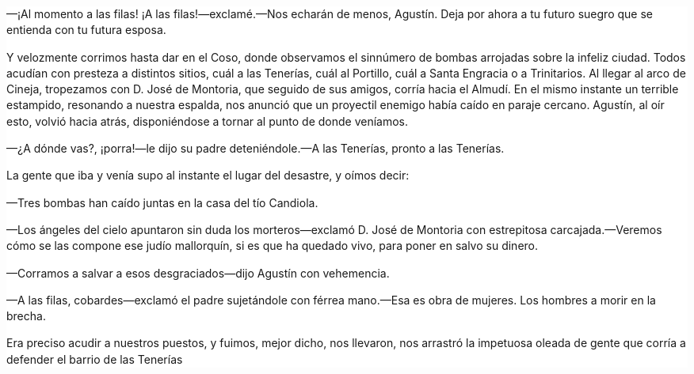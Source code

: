 —¡Al momento a las filas! ¡A las filas!—exclamé.—Nos echarán de menos,
Agustín. Deja por ahora a tu futuro suegro que se entienda con tu futura
esposa.

Y velozmente corrimos hasta dar en el Coso, donde observamos el sinnúmero de
bombas arrojadas sobre la infeliz ciudad. Todos acudían con presteza
a distintos sitios, cuál a las Tenerías, cuál al Portillo, cuál a Santa
Engracia o a Trinitarios. Al llegar al arco de Cineja, tropezamos con D. José
de Montoria, que seguido de sus amigos, corría hacia el Almudí. En el mismo
instante un terrible estampido, resonando a nuestra espalda, nos anunció que un
proyectil enemigo había caído en paraje cercano. Agustín, al oír esto, volvió
hacia atrás, disponiéndose a tornar al punto de donde veníamos.

—¿A dónde vas?, ¡porra!—le dijo su padre deteniéndole.—A las Tenerías, pronto
a las Tenerías.

La gente que iba y venía supo al instante el lugar del desastre, y oímos decir:

—Tres bombas han caído juntas en la casa del tío Candiola.

—Los ángeles del cielo apuntaron sin duda los morteros—exclamó D. José de
Montoria con estrepitosa carcajada.—Veremos cómo se las compone ese judío
mallorquín, si es que ha quedado vivo, para poner en salvo su dinero.

—Corramos a salvar a esos desgraciados—dijo Agustín con vehemencia.

—A las filas, cobardes—exclamó el padre sujetándole con férrea mano.—Esa es
obra de mujeres. Los hombres a morir en la brecha.

Era preciso acudir a nuestros puestos, y fuimos, mejor dicho, nos llevaron, nos
arrastró la impetuosa oleada de gente que corría a defender el barrio de las
Tenerías 
